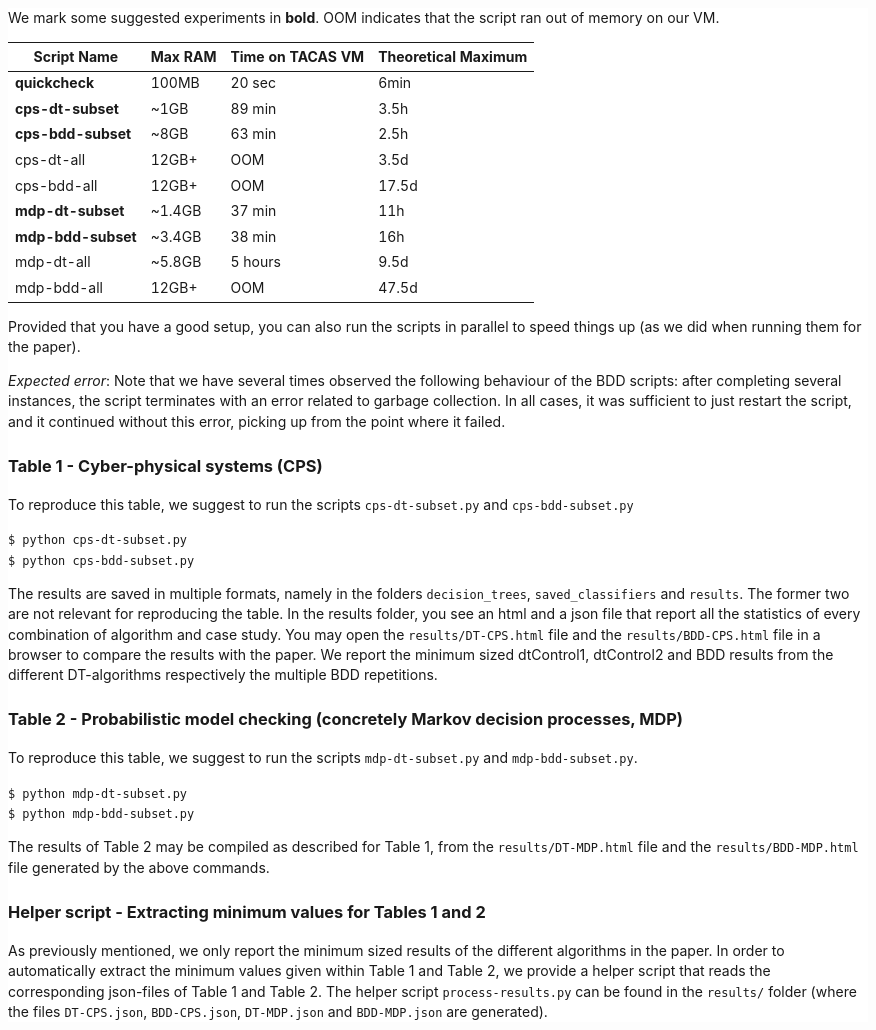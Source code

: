 We mark some suggested experiments in **bold**. OOM indicates that the script ran out of memory on our VM.

Script Name        | Max RAM | Time on TACAS VM   | Theoretical Maximum
-------------------|---------|--------------------|--------------------
**quickcheck**     | 100MB   |  20 sec            | 6min
**cps-dt-subset**  | ~1GB    |  89 min            | 3.5h
**cps-bdd-subset** | ~8GB    |  63 min            | 2.5h
cps-dt-all         | 12GB+   |  OOM               | 3.5d
cps-bdd-all        | 12GB+   |  OOM               | 17.5d
**mdp-dt-subset**  | ~1.4GB  |  37 min            | 11h
**mdp-bdd-subset** | ~3.4GB  |  38 min            | 16h
mdp-dt-all         | ~5.8GB  |  5 hours           | 9.5d
mdp-bdd-all        | 12GB+   |  OOM               | 47.5d


Provided that you have a good setup, you can also run the scripts in parallel to speed things up (as we did when running them for the paper).

*Expected error*: Note that we have several times observed the following behaviour of the BDD scripts: after completing
several instances, the script terminates with an error related to garbage collection. In all cases, it was sufficient
to just restart the script, and it continued without this error, picking up from the point where it failed.


### Table 1 - Cyber-physical systems (CPS)
To reproduce this table, we suggest to run the scripts `cps-dt-subset.py` and `cps-bdd-subset.py`

    $ python cps-dt-subset.py
    $ python cps-bdd-subset.py

The results are saved in multiple formats, namely in the folders `decision_trees`, `saved_classifiers` and `results`. The former two are not relevant for reproducing the table. In the results folder, you see an html and a json file that report all the statistics of every combination of algorithm and case study. You may open the `results/DT-CPS.html` file and the `results/BDD-CPS.html` file in a browser to compare the results with the paper. We report the minimum sized dtControl1, dtControl2 and BDD results from the different DT-algorithms respectively the multiple BDD repetitions.

### Table 2 - Probabilistic model checking (concretely Markov decision processes, MDP)

To reproduce this table, we suggest to run the scripts `mdp-dt-subset.py` and `mdp-bdd-subset.py`.

    $ python mdp-dt-subset.py
    $ python mdp-bdd-subset.py

The results of Table 2 may be compiled as described for Table 1, from the `results/DT-MDP.html` file and the `results/BDD-MDP.html` file generated by the above commands.

### Helper script - Extracting minimum values for Tables 1 and 2

As previously mentioned, we only report the minimum sized results of the different algorithms in the paper. In order to automatically extract the minimum values given within Table 1 and Table 2, we provide a helper script that reads the corresponding json-files of Table 1 and Table 2. The helper script `process-results.py` can be found in the `results/` folder (where the files `DT-CPS.json`, `BDD-CPS.json`, `DT-MDP.json` and `BDD-MDP.json` are generated).
